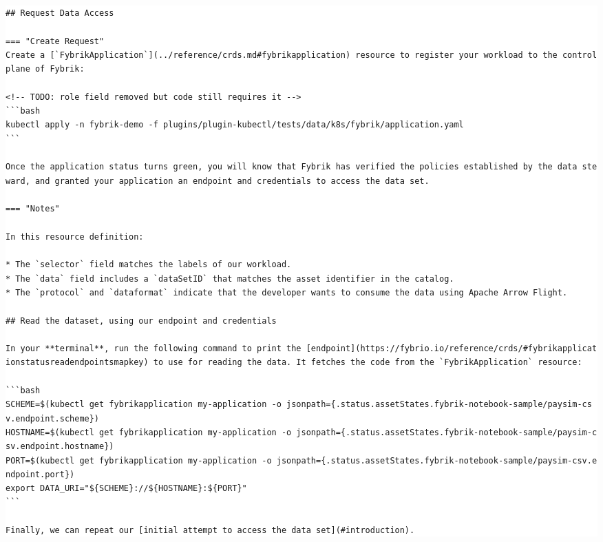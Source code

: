     ## Request Data Access

    === "Create Request"
    Create a [`FybrikApplication`](../reference/crds.md#fybrikapplication) resource to register your workload to the control plane of Fybrik: 

    <!-- TODO: role field removed but code still requires it -->
    ```bash
    kubectl apply -n fybrik-demo -f plugins/plugin-kubectl/tests/data/k8s/fybrik/application.yaml
    ```

    Once the application status turns green, you will know that Fybrik has verified the policies established by the data steward, and granted your application an endpoint and credentials to access the data set.

    === "Notes"

    In this resource definition:

    * The `selector` field matches the labels of our workload.
    * The `data` field includes a `dataSetID` that matches the asset identifier in the catalog.
    * The `protocol` and `dataformat` indicate that the developer wants to consume the data using Apache Arrow Flight.

    ## Read the dataset, using our endpoint and credentials

    In your **terminal**, run the following command to print the [endpoint](https://fybrio.io/reference/crds/#fybrikapplicationstatusreadendpointsmapkey) to use for reading the data. It fetches the code from the `FybrikApplication` resource:

    ```bash
    SCHEME=$(kubectl get fybrikapplication my-application -o jsonpath={.status.assetStates.fybrik-notebook-sample/paysim-csv.endpoint.scheme})
    HOSTNAME=$(kubectl get fybrikapplication my-application -o jsonpath={.status.assetStates.fybrik-notebook-sample/paysim-csv.endpoint.hostname})
    PORT=$(kubectl get fybrikapplication my-application -o jsonpath={.status.assetStates.fybrik-notebook-sample/paysim-csv.endpoint.port})
    export DATA_URI="${SCHEME}://${HOSTNAME}:${PORT}"
    ```

    Finally, we can repeat our [initial attempt to access the data set](#introduction).
